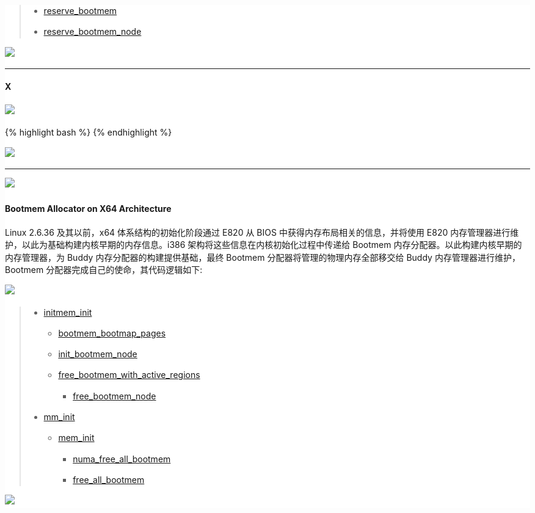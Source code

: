 >   - [reserve_bootmem](#D30039)
>
>   - [reserve_bootmem_node](#D30010)

![](https://gitee.com/BiscuitOS_team/PictureSet/raw/Gitee/BiscuitOS/kernel/IND000100.png)

---------------------------------------------

#### <span id="D3000X">X</span>

![](https://gitee.com/BiscuitOS_team/PictureSet/raw/Gitee/HK/HK000.png)

{% highlight bash %}
{% endhighlight %}

![](https://gitee.com/BiscuitOS_team/PictureSet/raw/Gitee/BiscuitOS/kernel/IND000100.png)

-----------------------------------------------

<span id="DX2"></span>

![](https://gitee.com/BiscuitOS_team/PictureSet/raw/Gitee/BiscuitOS/kernel/IND00000Z.jpg)

#### Bootmem Allocator on X64 Architecture

Linux 2.6.36 及其以前，x64 体系结构的初始化阶段通过 E820 从 BIOS 中获得内存布局相关的信息，并将使用 E820 内存管理器进行维护，以此为基础构建内核早期的内存信息。i386 架构将这些信息在内核初始化过程中传递给 Bootmem 内存分配器。以此构建内核早期的内存管理器，为 Buddy 内存分配器的构建提供基础，最终 Bootmem 分配器将管理的物理内存全部移交给 Buddy 内存管理器进行维护，Bootmem 分配器完成自己的使命，其代码逻辑如下:

![](https://gitee.com/BiscuitOS_team/PictureSet/raw/Gitee/HK/HK000578.png)

> - [initmem_init](#DX200)
>
>   - [bootmem_bootmap_pages](#D30001)
>
>   - [init_bootmem_node](#D30004)
>
>   - [free_bootmem_with_active_regions](#DX201)
> 
>     - [free_bootmem_node](#D30009)
>
> - [mm_init](#DX204)
>
>   - [mem_init](#DX205)
>
>     - [numa_free_all_bootmem](#DX206)
>
>     - [free_all_bootmem](#D30036)

![](https://gitee.com/BiscuitOS_team/PictureSet/raw/Gitee/BiscuitOS/kernel/IND000100.png)

<span id="DX200"></span>
